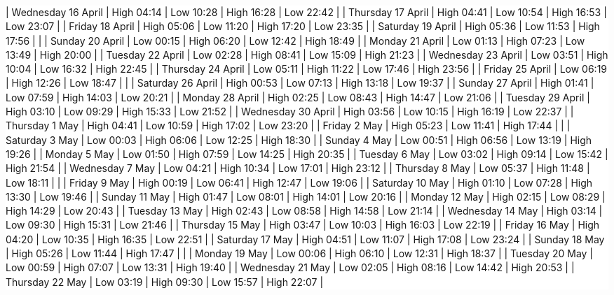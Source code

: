 | Wednesday 16 April | High 04:14 | Low 10:28 | High 16:28 | Low 22:42 | 
| Thursday 17 April | High 04:41 | Low 10:54 | High 16:53 | Low 23:07 | 
| Friday 18 April | High 05:06 | Low 11:20 | High 17:20 | Low 23:35 | 
| Saturday 19 April | High 05:36 | Low 11:53 | High 17:56 |  | 
| Sunday 20 April | Low 00:15 | High 06:20 | Low 12:42 | High 18:49 | 
| Monday 21 April | Low 01:13 | High 07:23 | Low 13:49 | High 20:00 | 
| Tuesday 22 April | Low 02:28 | High 08:41 | Low 15:09 | High 21:23 | 
| Wednesday 23 April | Low 03:51 | High 10:04 | Low 16:32 | High 22:45 | 
| Thursday 24 April | Low 05:11 | High 11:22 | Low 17:46 | High 23:56 | 
| Friday 25 April | Low 06:19 | High 12:26 | Low 18:47 |  | 
| Saturday 26 April | High 00:53 | Low 07:13 | High 13:18 | Low 19:37 | 
| Sunday 27 April | High 01:41 | Low 07:59 | High 14:03 | Low 20:21 | 
| Monday 28 April | High 02:25 | Low 08:43 | High 14:47 | Low 21:06 | 
| Tuesday 29 April | High 03:10 | Low 09:29 | High 15:33 | Low 21:52 | 
| Wednesday 30 April | High 03:56 | Low 10:15 | High 16:19 | Low 22:37 | 
| Thursday 1 May | High 04:41 | Low 10:59 | High 17:02 | Low 23:20 | 
| Friday 2 May | High 05:23 | Low 11:41 | High 17:44 |  | 
| Saturday 3 May | Low 00:03 | High 06:06 | Low 12:25 | High 18:30 | 
| Sunday 4 May | Low 00:51 | High 06:56 | Low 13:19 | High 19:26 | 
| Monday 5 May | Low 01:50 | High 07:59 | Low 14:25 | High 20:35 | 
| Tuesday 6 May | Low 03:02 | High 09:14 | Low 15:42 | High 21:54 | 
| Wednesday 7 May | Low 04:21 | High 10:34 | Low 17:01 | High 23:12 | 
| Thursday 8 May | Low 05:37 | High 11:48 | Low 18:11 |  | 
| Friday 9 May | High 00:19 | Low 06:41 | High 12:47 | Low 19:06 | 
| Saturday 10 May | High 01:10 | Low 07:28 | High 13:30 | Low 19:46 | 
| Sunday 11 May | High 01:47 | Low 08:01 | High 14:01 | Low 20:16 | 
| Monday 12 May | High 02:15 | Low 08:29 | High 14:29 | Low 20:43 | 
| Tuesday 13 May | High 02:43 | Low 08:58 | High 14:58 | Low 21:14 | 
| Wednesday 14 May | High 03:14 | Low 09:30 | High 15:31 | Low 21:46 | 
| Thursday 15 May | High 03:47 | Low 10:03 | High 16:03 | Low 22:19 | 
| Friday 16 May | High 04:20 | Low 10:35 | High 16:35 | Low 22:51 | 
| Saturday 17 May | High 04:51 | Low 11:07 | High 17:08 | Low 23:24 | 
| Sunday 18 May | High 05:26 | Low 11:44 | High 17:47 |  | 
| Monday 19 May | Low 00:06 | High 06:10 | Low 12:31 | High 18:37 | 
| Tuesday 20 May | Low 00:59 | High 07:07 | Low 13:31 | High 19:40 | 
| Wednesday 21 May | Low 02:05 | High 08:16 | Low 14:42 | High 20:53 | 
| Thursday 22 May | Low 03:19 | High 09:30 | Low 15:57 | High 22:07 | 